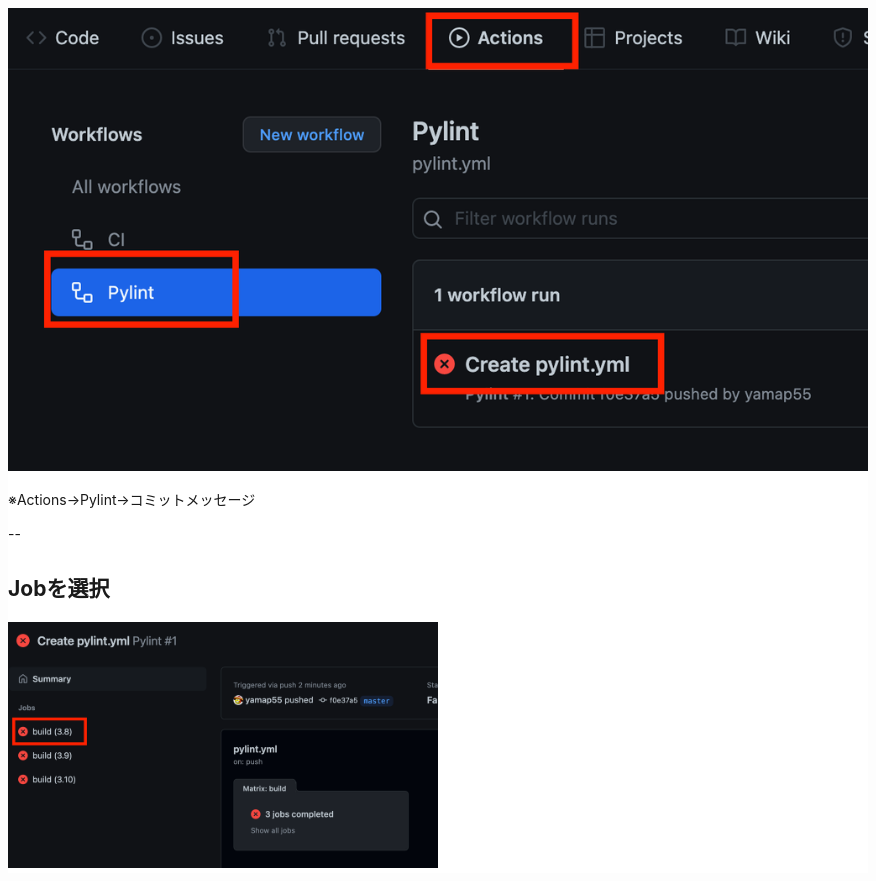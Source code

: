 ![Actionsから結果を確認](img013.png)

※Actions→Pylint→コミットメッセージ

--

## Jobを選択

<img src="img014.png" style="width:50%;" alt="Jobを選択"/>
